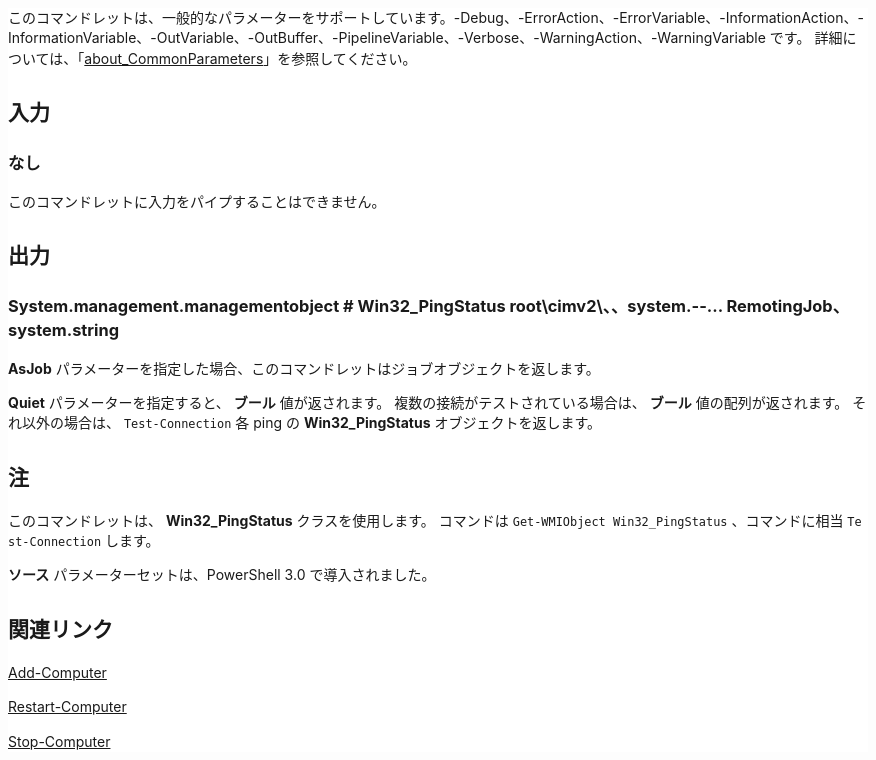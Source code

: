 このコマンドレットは、一般的なパラメーターをサポートしています。-Debug、-ErrorAction、-ErrorVariable、-InformationAction、-InformationVariable、-OutVariable、-OutBuffer、-PipelineVariable、-Verbose、-WarningAction、-WarningVariable です。 詳細については、「[about_CommonParameters](https://go.microsoft.com/fwlink/?LinkID=113216)」を参照してください。

## 入力

### なし

このコマンドレットに入力をパイプすることはできません。

## 出力

### System.management.managementobject # Win32_PingStatus root\cimv2\、、system.--... RemotingJob、system.string

**AsJob** パラメーターを指定した場合、このコマンドレットはジョブオブジェクトを返します。

**Quiet** パラメーターを指定すると、 **ブール** 値が返されます。 複数の接続がテストされている場合は、 **ブール** 値の配列が返されます。 それ以外の場合は、 `Test-Connection` 各 ping の **Win32_PingStatus** オブジェクトを返します。

## 注

このコマンドレットは、 **Win32_PingStatus** クラスを使用します。 コマンドは `Get-WMIObject Win32_PingStatus` 、コマンドに相当 `Test-Connection` します。

**ソース** パラメーターセットは、PowerShell 3.0 で導入されました。

## 関連リンク

[Add-Computer](Add-Computer.md)

[Restart-Computer](Restart-Computer.md)

[Stop-Computer](Stop-Computer.md)
